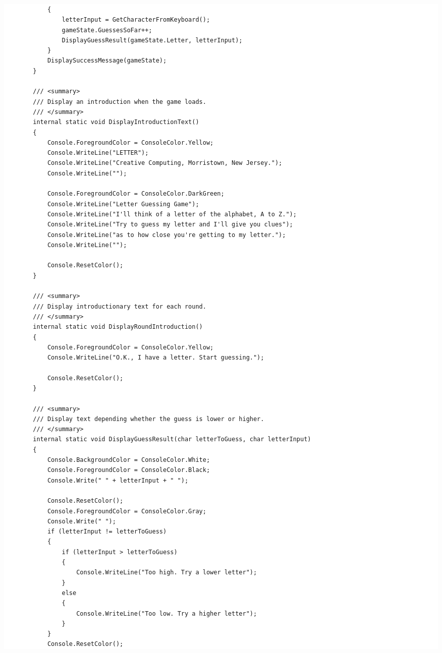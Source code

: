 ```
            {
                letterInput = GetCharacterFromKeyboard();
                gameState.GuessesSoFar++;
                DisplayGuessResult(gameState.Letter, letterInput);
            }
            DisplaySuccessMessage(gameState);
        }

        /// <summary>
        /// Display an introduction when the game loads.
        /// </summary>
        internal static void DisplayIntroductionText()
        {
            Console.ForegroundColor = ConsoleColor.Yellow;
            Console.WriteLine("LETTER");
            Console.WriteLine("Creative Computing, Morristown, New Jersey.");
            Console.WriteLine("");

            Console.ForegroundColor = ConsoleColor.DarkGreen;
            Console.WriteLine("Letter Guessing Game");
            Console.WriteLine("I'll think of a letter of the alphabet, A to Z.");
            Console.WriteLine("Try to guess my letter and I'll give you clues");
            Console.WriteLine("as to how close you're getting to my letter.");
            Console.WriteLine("");

            Console.ResetColor();
        }

        /// <summary>
        /// Display introductionary text for each round.
        /// </summary>
        internal static void DisplayRoundIntroduction()
        {
            Console.ForegroundColor = ConsoleColor.Yellow;
            Console.WriteLine("O.K., I have a letter. Start guessing.");

            Console.ResetColor();
        }

        /// <summary>
        /// Display text depending whether the guess is lower or higher.
        /// </summary>
        internal static void DisplayGuessResult(char letterToGuess, char letterInput)
        {
            Console.BackgroundColor = ConsoleColor.White;
            Console.ForegroundColor = ConsoleColor.Black;
            Console.Write(" " + letterInput + " ");

            Console.ResetColor();
            Console.ForegroundColor = ConsoleColor.Gray;
            Console.Write(" ");
            if (letterInput != letterToGuess)
            {
                if (letterInput > letterToGuess)
                {
                    Console.WriteLine("Too high. Try a lower letter");
                }
                else
                {
                    Console.WriteLine("Too low. Try a higher letter");
                }
            }
            Console.ResetColor();
```